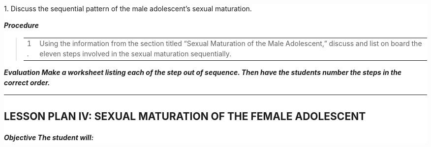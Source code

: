 <td>
1.
</td>
<td>
Discuss the sequential pattern of the male adolescent’s sexual maturation.
</td>
</tr>
</table>
</dl>
</blockquote>
<p>
<b>
<i>
<i>
<b>
Procedure
</b>
</i>
</i>
</b>
<br/>
</p>
<blockquote>
<dl>
<table border="0">
<tr>
<td>
1.
</td>
<td>
Using the information from the section titled “Sexual Maturation of the Male Adolescent,” discuss and list on board the eleven steps involved in the sexual maturation sequentially.
</td>
</tr>
</table>
</dl>
</blockquote>
<p>
<b>
<i>
<i>
<b>
Evaluation
</b>
</i>
Make a worksheet listing each of the step out of sequence. Then have the students number the steps in the correct order.
</i>
</b>
<br/>
</p>
<hr/>
<h2>
LESSON PLAN IV: SEXUAL MATURATION OF THE FEMALE ADOLESCENT
</h2>
<p>
<b>
<i>
<i>
<b>
Objective
</b>
</i>
The student will: